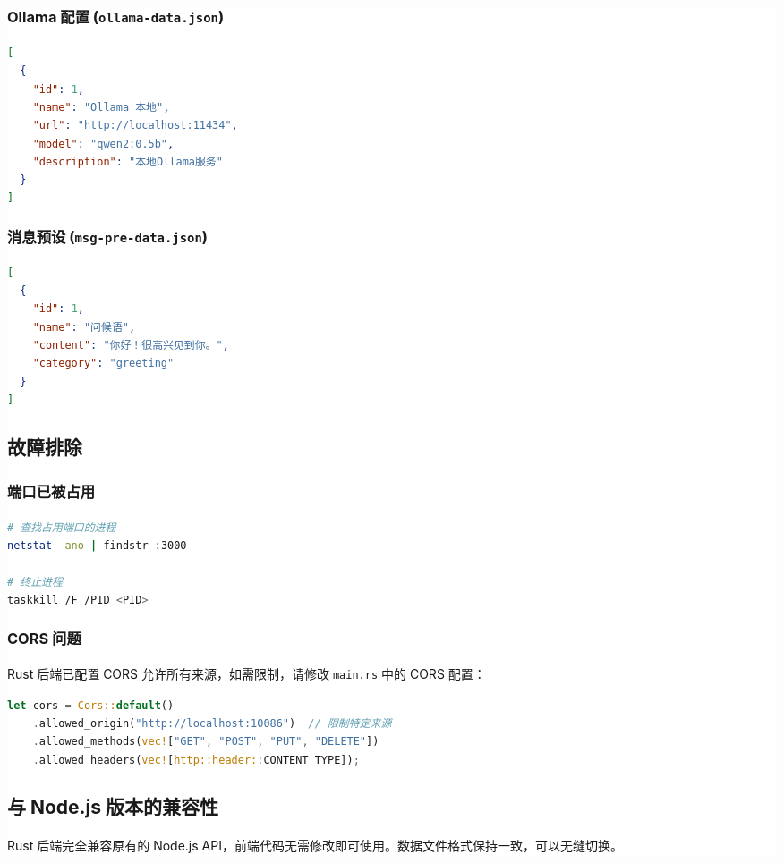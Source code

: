 ### Ollama 配置 (`ollama-data.json`)

```json
[
  {
    "id": 1,
    "name": "Ollama 本地",
    "url": "http://localhost:11434",
    "model": "qwen2:0.5b",
    "description": "本地Ollama服务"
  }
]
```

### 消息预设 (`msg-pre-data.json`)

```json
[
  {
    "id": 1,
    "name": "问候语",
    "content": "你好！很高兴见到你。",
    "category": "greeting"
  }
]
```

## 故障排除

### 端口已被占用

```bash
# 查找占用端口的进程
netstat -ano | findstr :3000

# 终止进程
taskkill /F /PID <PID>
```

### CORS 问题

Rust 后端已配置 CORS 允许所有来源，如需限制，请修改 `main.rs` 中的 CORS 配置：

```rust
let cors = Cors::default()
    .allowed_origin("http://localhost:10086")  // 限制特定来源
    .allowed_methods(vec!["GET", "POST", "PUT", "DELETE"])
    .allowed_headers(vec![http::header::CONTENT_TYPE]);
```

## 与 Node.js 版本的兼容性

Rust 后端完全兼容原有的 Node.js API，前端代码无需修改即可使用。数据文件格式保持一致，可以无缝切换。
